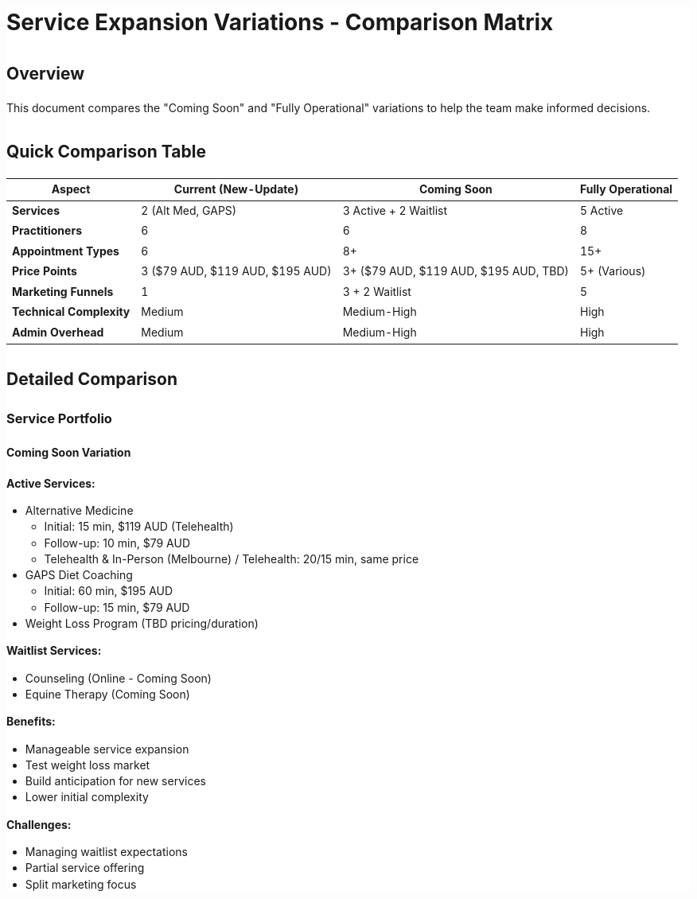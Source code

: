 # Service Expansion Variations - Comparison Matrix

## Overview
This document compares the "Coming Soon" and "Fully Operational" variations to help the team make informed decisions.

## Quick Comparison Table

| Aspect | Current (New-Update) | Coming Soon | Fully Operational |
|--------|---------------------|-------------|-------------------|
| **Services** | 2 (Alt Med, GAPS) | 3 Active + 2 Waitlist | 5 Active |
| **Practitioners** | 6 | 6 | 8 |
| **Appointment Types** | 6 | 8+ | 15+ |
| **Price Points** | 3 ($79 AUD, $119 AUD, $195 AUD) | 3+ ($79 AUD, $119 AUD, $195 AUD, TBD) | 5+ (Various) |
| **Marketing Funnels** | 1 | 3 + 2 Waitlist | 5 |
| **Technical Complexity** | Medium | Medium-High | High |
| **Admin Overhead** | Medium | Medium-High | High |

## Detailed Comparison

### Service Portfolio

#### Coming Soon Variation
**Active Services:**
- Alternative Medicine 
  - Initial: 15 min, $119 AUD (Telehealth)
  - Follow-up: 10 min, $79 AUD
  - Telehealth & In-Person (Melbourne) / Telehealth: 20/15 min, same price
- GAPS Diet Coaching
  - Initial: 60 min, $195 AUD
  - Follow-up: 15 min, $79 AUD
- Weight Loss Program (TBD pricing/duration)

**Waitlist Services:**
- Counseling (Online - Coming Soon)
- Equine Therapy (Coming Soon)

**Benefits:**
- Manageable service expansion
- Test weight loss market
- Build anticipation for new services
- Lower initial complexity

**Challenges:**
- Managing waitlist expectations
- Partial service offering
- Split marketing focus
